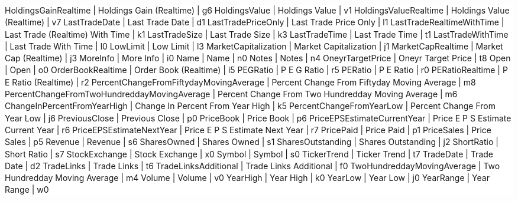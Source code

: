 HoldingsGainRealtime | Holdings Gain (Realtime) | g6
HoldingsValue | Holdings Value | v1
HoldingsValueRealtime | Holdings Value (Realtime) | v7
LastTradeDate | Last Trade Date | d1
LastTradePriceOnly | Last Trade Price Only | l1
LastTradeRealtimeWithTime | Last Trade (Realtime) With Time | k1
LastTradeSize | Last Trade Size | k3
LastTradeTime | Last Trade Time | t1
LastTradeWithTime | Last Trade With Time | l0
LowLimit | Low Limit | l3
MarketCapitalization | Market Capitalization | j1
MarketCapRealtime | Market Cap (Realtime) | j3
MoreInfo | More Info | i0
Name | Name | n0
Notes | Notes | n4
OneyrTargetPrice | Oneyr Target Price | t8
Open | Open | o0
OrderBookRealtime | Order Book (Realtime) | i5
PEGRatio | P E G Ratio | r5
PERatio | P E Ratio | r0
PERatioRealtime | P E Ratio (Realtime) | r2
PercentChangeFromFiftydayMovingAverage | Percent Change From Fiftyday Moving Average | m8
PercentChangeFromTwoHundreddayMovingAverage | Percent Change From Two Hundredday Moving Average | m6
ChangeInPercentFromYearHigh | Change In Percent From Year High | k5
PercentChangeFromYearLow | Percent Change From Year Low | j6
PreviousClose | Previous Close | p0
PriceBook | Price Book | p6
PriceEPSEstimateCurrentYear | Price E P S Estimate Current Year | r6
PriceEPSEstimateNextYear | Price E P S Estimate Next Year | r7
PricePaid | Price Paid | p1
PriceSales | Price Sales | p5
Revenue | Revenue | s6
SharesOwned | Shares Owned | s1
SharesOutstanding | Shares Outstanding | j2
ShortRatio | Short Ratio | s7
StockExchange | Stock Exchange | x0
Symbol | Symbol | s0
TickerTrend | Ticker Trend | t7
TradeDate | Trade Date | d2
TradeLinks | Trade Links | t6
TradeLinksAdditional | Trade Links Additional | f0
TwoHundreddayMovingAverage | Two Hundredday Moving Average | m4
Volume | Volume | v0
YearHigh | Year High | k0
YearLow | Year Low | j0
YearRange | Year Range | w0
